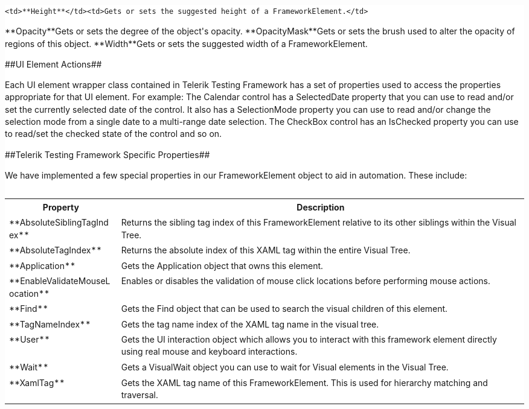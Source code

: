 	<td>**Height**</td><td>Gets or sets the suggested height of a FrameworkElement.</td>
</tr>
<tr>
	<td>**Opacity**</td><td>Gets or sets the degree of the object's opacity.</td>
</tr>
<tr>
	<td>**OpacityMask**</td><td>Gets or sets the brush used to alter the opacity of regions of this object.</td>
</tr>
<tr>
	<td>**Width**</td><td>Gets or sets the suggested width of a FrameworkElement.</td>
</tr>
<table>

##UI Element Actions##

Each UI element wrapper class contained in Telerik Testing Framework has a set of properties used to access the properties appropriate for that UI element. For example: The Calendar control has a SelectedDate property that you can use to read and/or set the currently selected date of the control. It also has a SelectionMode property you can use to read and/or change the selection mode from a single date to a multi-range date selection. The CheckBox control has an IsChecked property you can use to read/set the checked state of the control and so on.

##Telerik Testing Framework Specific Properties##

We have implemented a few special properties in our FrameworkElement object to aid in automation. These include:

<table class="docs">
<tr>
	<th>Property</th><th>Description</th>
</tr>
<tr>
	<td>**AbsoluteSiblingTagIndex**</td><td>Returns the sibling tag index of this FrameworkElement relative to its other siblings within the Visual Tree.</td>
</tr>
<tr>
	<td>**AbsoluteTagIndex**</td><td>Returns the absolute index of this XAML tag within the entire Visual Tree.</td>
</tr>
<tr>
	<td>**Application**</td><td>Gets the Application object that owns this element.</td>
</tr>
<tr>
	<td>**EnableValidateMouseLocation**</td><td>Enables or disables the validation of mouse click locations before performing mouse actions.</td>
</tr>
<tr>
	<td>**Find**</td><td>Gets the Find object that can be used to search the visual children of this element.</td>
</tr>
<tr>
	<td>**TagNameIndex**</td><td>Gets the tag name index of the XAML tag name in the visual tree.</td>
</tr>
<tr>
	<td>**User**</td><td>Gets the UI interaction object which allows you to interact with this framework element directly using real mouse and keyboard interactions.</td>
</tr>
<tr>
	<td>**Wait**</td><td>Gets a VisualWait object you can use to wait for Visual elements in the Visual Tree.</td>
</tr>
<tr>
	<td>**XamlTag**</td><td>Gets the XAML tag name of this FrameworkElement. This is used for hierarchy matching and traversal.</td>
</tr>